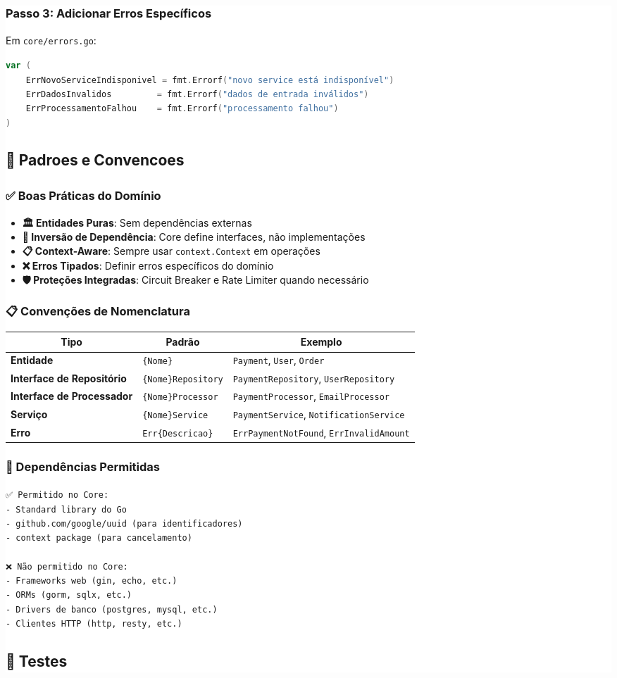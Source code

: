 ### Passo 3: Adicionar Erros Específicos

Em `core/errors.go`:

```go
var (
    ErrNovoServiceIndisponivel = fmt.Errorf("novo service está indisponível")
    ErrDadosInvalidos         = fmt.Errorf("dados de entrada inválidos")
    ErrProcessamentoFalhou    = fmt.Errorf("processamento falhou")
)
```

## 📏 Padroes e Convencoes

### ✅ Boas Práticas do Domínio

- **🏛️ Entidades Puras**: Sem dependências externas
- **🔄 Inversão de Dependência**: Core define interfaces, não implementações
- **📋 Context-Aware**: Sempre usar `context.Context` em operações
- **❌ Erros Tipados**: Definir erros específicos do domínio
- **🛡️ Proteções Integradas**: Circuit Breaker e Rate Limiter quando necessário

### 📋 Convenções de Nomenclatura

| Tipo | Padrão | Exemplo |
|------|---------|---------|
| **Entidade** | `{Nome}` | `Payment`, `User`, `Order` |
| **Interface de Repositório** | `{Nome}Repository` | `PaymentRepository`, `UserRepository` |
| **Interface de Processador** | `{Nome}Processor` | `PaymentProcessor`, `EmailProcessor` |
| **Serviço** | `{Nome}Service` | `PaymentService`, `NotificationService` |
| **Erro** | `Err{Descricao}` | `ErrPaymentNotFound`, `ErrInvalidAmount` |

### 🔗 Dependências Permitidas

```text
✅ Permitido no Core:
- Standard library do Go
- github.com/google/uuid (para identificadores)
- context package (para cancelamento)

❌ Não permitido no Core:
- Frameworks web (gin, echo, etc.)
- ORMs (gorm, sqlx, etc.)
- Drivers de banco (postgres, mysql, etc.)
- Clientes HTTP (http, resty, etc.)
```

## 🧪 Testes
